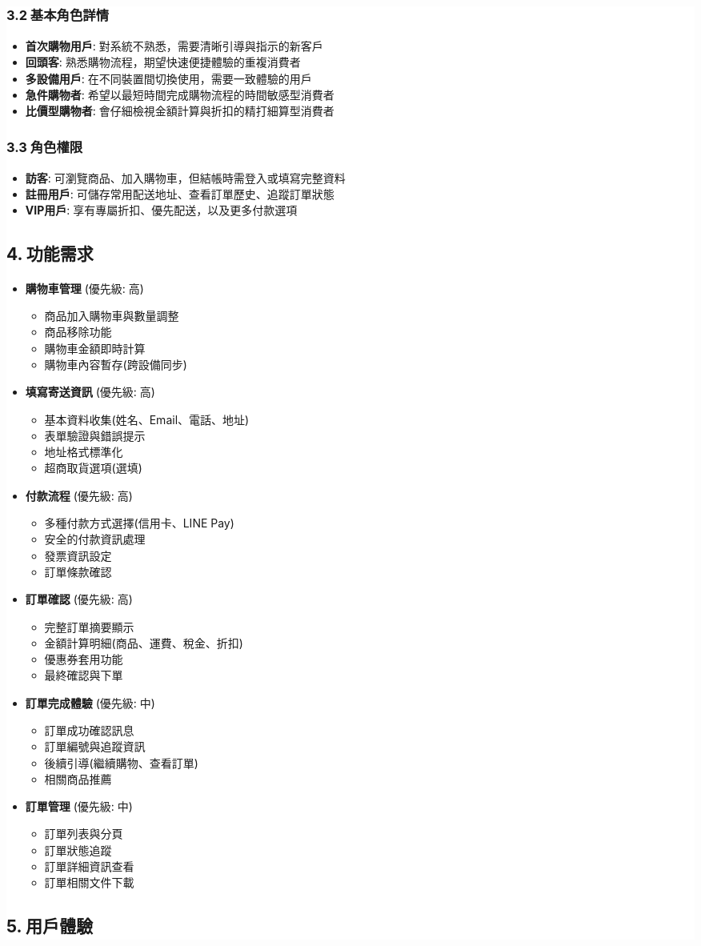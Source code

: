 ### 3.2 基本角色詳情

- **首次購物用戶**: 對系統不熟悉，需要清晰引導與指示的新客戶
- **回頭客**: 熟悉購物流程，期望快速便捷體驗的重複消費者
- **多設備用戶**: 在不同裝置間切換使用，需要一致體驗的用戶
- **急件購物者**: 希望以最短時間完成購物流程的時間敏感型消費者
- **比價型購物者**: 會仔細檢視金額計算與折扣的精打細算型消費者

### 3.3 角色權限

- **訪客**: 可瀏覽商品、加入購物車，但結帳時需登入或填寫完整資料
- **註冊用戶**: 可儲存常用配送地址、查看訂單歷史、追蹤訂單狀態
- **VIP用戶**: 享有專屬折扣、優先配送，以及更多付款選項

## 4. 功能需求

- **購物車管理** (優先級: 高)
  - 商品加入購物車與數量調整
  - 商品移除功能
  - 購物車金額即時計算
  - 購物車內容暫存(跨設備同步)

- **填寫寄送資訊** (優先級: 高)
  - 基本資料收集(姓名、Email、電話、地址)
  - 表單驗證與錯誤提示
  - 地址格式標準化
  - 超商取貨選項(選填)

- **付款流程** (優先級: 高)
  - 多種付款方式選擇(信用卡、LINE Pay)
  - 安全的付款資訊處理
  - 發票資訊設定
  - 訂單條款確認

- **訂單確認** (優先級: 高)
  - 完整訂單摘要顯示
  - 金額計算明細(商品、運費、稅金、折扣)
  - 優惠券套用功能
  - 最終確認與下單

- **訂單完成體驗** (優先級: 中)
  - 訂單成功確認訊息
  - 訂單編號與追蹤資訊
  - 後續引導(繼續購物、查看訂單)
  - 相關商品推薦

- **訂單管理** (優先級: 中)
  - 訂單列表與分頁
  - 訂單狀態追蹤
  - 訂單詳細資訊查看
  - 訂單相關文件下載

## 5. 用戶體驗

